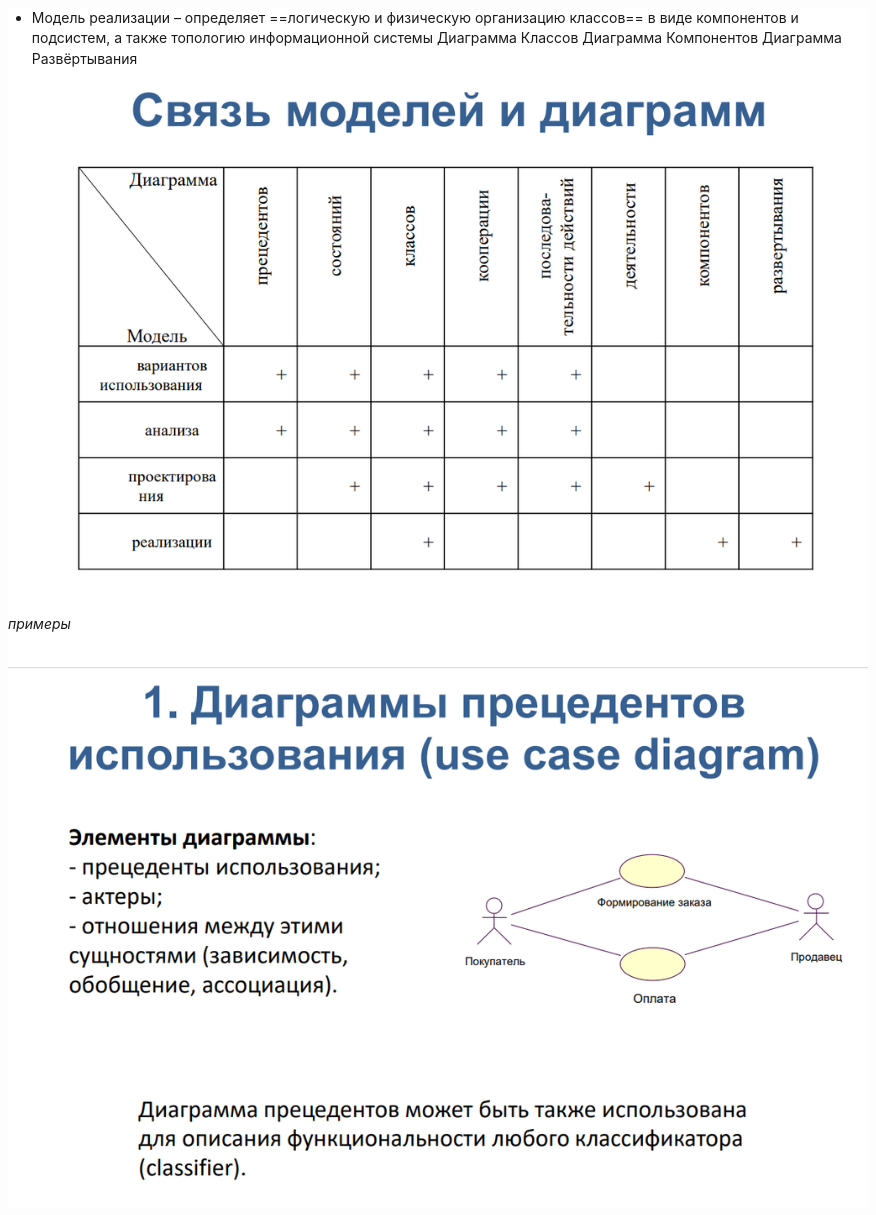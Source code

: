 - Модель реализации – определяет ==логическую и физическую организацию классов== в виде компонентов и подсистем, а также топологию информационной системы Диаграмма Классов Диаграмма Компонентов Диаграмма Развёртывания![](../attachment/7e9878e697033336bc3c416403b571d8.png)

###### примеры
![](../attachment/f8917954db2159071071c74cfcf4ba5c.png)